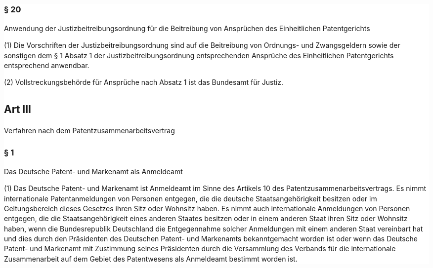<span id="BJNR206499976BJNE004800311.html"></span>

### § 20  
Anwendung der Justizbeitreibungsordnung für die Beitreibung von Ansprüchen des Einheitlichen Patentgerichts

<div>

<div class="jnhtml">

<div>

<div class="jurAbsatz">

(1) Die Vorschriften der Justizbeitreibungsordnung sind auf die
Beitreibung von Ordnungs- und Zwangsgeldern sowie der sonstigen dem § 1
Absatz 1 der Justizbeitreibungsordnung entsprechenden Ansprüche des
Einheitlichen Patentgerichts entsprechend anwendbar.

</div>

<div class="jurAbsatz">

(2) Vollstreckungsbehörde für Ansprüche nach Absatz 1 ist das Bundesamt
für Justiz.

</div>

</div>

</div>

</div>

<span id="BJNR206499976BJNG000300319.html"></span>

## Art III  
Verfahren nach dem Patentzusammenarbeitsvertrag

<span id="BJNR206499976BJNE002503377.html"></span>

### § 1  
Das Deutsche Patent- und Markenamt als Anmeldeamt

<div>

<div class="jnhtml">

<div>

<div class="jurAbsatz">

(1) Das Deutsche Patent- und Markenamt ist Anmeldeamt im Sinne des
Artikels 10 des Patentzusammenarbeitsvertrags. Es nimmt internationale
Patentanmeldungen von Personen entgegen, die die deutsche
Staatsangehörigkeit besitzen oder im Geltungsbereich dieses Gesetzes
ihren Sitz oder Wohnsitz haben. Es nimmt auch internationale Anmeldungen
von Personen entgegen, die die Staatsangehörigkeit eines anderen Staates
besitzen oder in einem anderen Staat ihren Sitz oder Wohnsitz haben,
wenn die Bundesrepublik Deutschland die Entgegennahme solcher
Anmeldungen mit einem anderen Staat vereinbart hat und dies durch den
Präsidenten des Deutschen Patent- und Markenamts bekanntgemacht worden
ist oder wenn das Deutsche Patent- und Markenamt mit Zustimmung seines
Präsidenten durch die Versammlung des Verbands für die internationale
Zusammenarbeit auf dem Gebiet des Patentwesens als Anmeldeamt bestimmt
worden ist.
